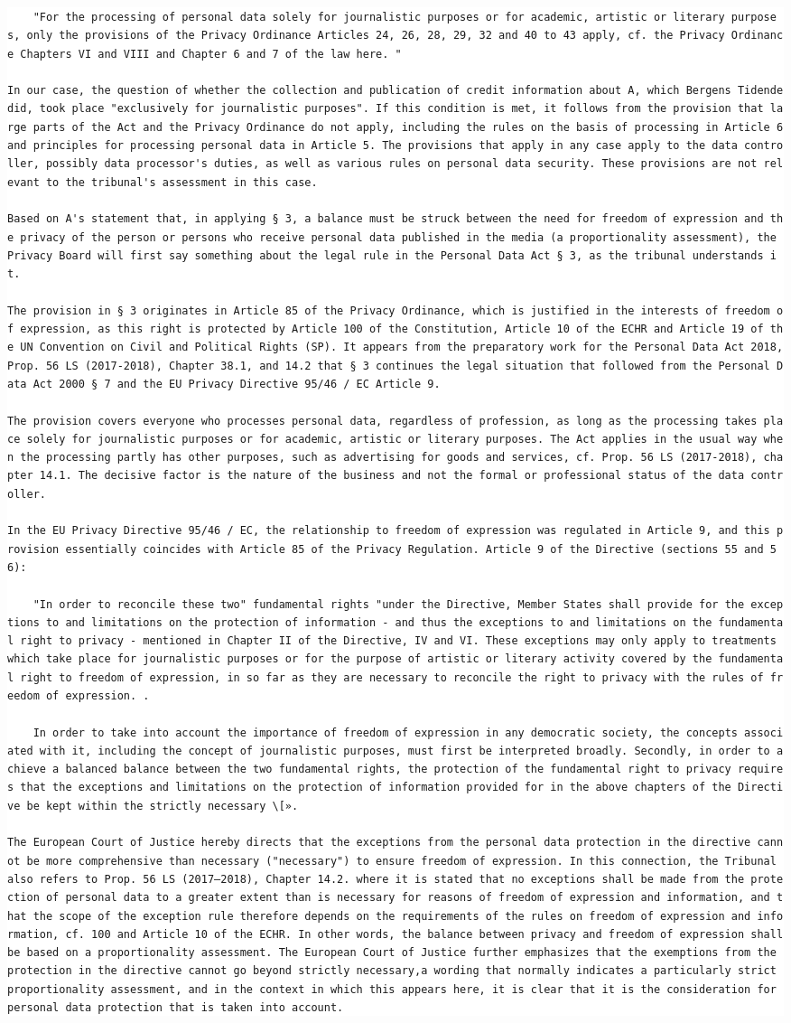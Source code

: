 ```
    "For the processing of personal data solely for journalistic purposes or for academic, artistic or literary purposes, only the provisions of the Privacy Ordinance Articles 24, 26, 28, 29, 32 and 40 to 43 apply, cf. the Privacy Ordinance Chapters VI and VIII and Chapter 6 and 7 of the law here. "

In our case, the question of whether the collection and publication of credit information about A, which Bergens Tidende did, took place "exclusively for journalistic purposes". If this condition is met, it follows from the provision that large parts of the Act and the Privacy Ordinance do not apply, including the rules on the basis of processing in Article 6 and principles for processing personal data in Article 5. The provisions that apply in any case apply to the data controller, possibly data processor's duties, as well as various rules on personal data security. These provisions are not relevant to the tribunal's assessment in this case.

Based on A's statement that, in applying § 3, a balance must be struck between the need for freedom of expression and the privacy of the person or persons who receive personal data published in the media (a proportionality assessment), the Privacy Board will first say something about the legal rule in the Personal Data Act § 3, as the tribunal understands it.

The provision in § 3 originates in Article 85 of the Privacy Ordinance, which is justified in the interests of freedom of expression, as this right is protected by Article 100 of the Constitution, Article 10 of the ECHR and Article 19 of the UN Convention on Civil and Political Rights (SP). It appears from the preparatory work for the Personal Data Act 2018, Prop. 56 LS (2017-2018), Chapter 38.1, and 14.2 that § 3 continues the legal situation that followed from the Personal Data Act 2000 § 7 and the EU Privacy Directive 95/46 / EC Article 9.

The provision covers everyone who processes personal data, regardless of profession, as long as the processing takes place solely for journalistic purposes or for academic, artistic or literary purposes. The Act applies in the usual way when the processing partly has other purposes, such as advertising for goods and services, cf. Prop. 56 LS (2017-2018), chapter 14.1. The decisive factor is the nature of the business and not the formal or professional status of the data controller.

In the EU Privacy Directive 95/46 / EC, the relationship to freedom of expression was regulated in Article 9, and this provision essentially coincides with Article 85 of the Privacy Regulation. Article 9 of the Directive (sections 55 and 56):

    "In order to reconcile these two" fundamental rights "under the Directive, Member States shall provide for the exceptions to and limitations on the protection of information - and thus the exceptions to and limitations on the fundamental right to privacy - mentioned in Chapter II of the Directive, IV and VI. These exceptions may only apply to treatments which take place for journalistic purposes or for the purpose of artistic or literary activity covered by the fundamental right to freedom of expression, in so far as they are necessary to reconcile the right to privacy with the rules of freedom of expression. .

    In order to take into account the importance of freedom of expression in any democratic society, the concepts associated with it, including the concept of journalistic purposes, must first be interpreted broadly. Secondly, in order to achieve a balanced balance between the two fundamental rights, the protection of the fundamental right to privacy requires that the exceptions and limitations on the protection of information provided for in the above chapters of the Directive be kept within the strictly necessary \[».

The European Court of Justice hereby directs that the exceptions from the personal data protection in the directive cannot be more comprehensive than necessary ("necessary") to ensure freedom of expression. In this connection, the Tribunal also refers to Prop. 56 LS (2017–2018), Chapter 14.2. where it is stated that no exceptions shall be made from the protection of personal data to a greater extent than is necessary for reasons of freedom of expression and information, and that the scope of the exception rule therefore depends on the requirements of the rules on freedom of expression and information, cf. 100 and Article 10 of the ECHR. In other words, the balance between privacy and freedom of expression shall be based on a proportionality assessment. The European Court of Justice further emphasizes that the exemptions from the protection in the directive cannot go beyond strictly necessary,a wording that normally indicates a particularly strict proportionality assessment, and in the context in which this appears here, it is clear that it is the consideration for personal data protection that is taken into account.

```